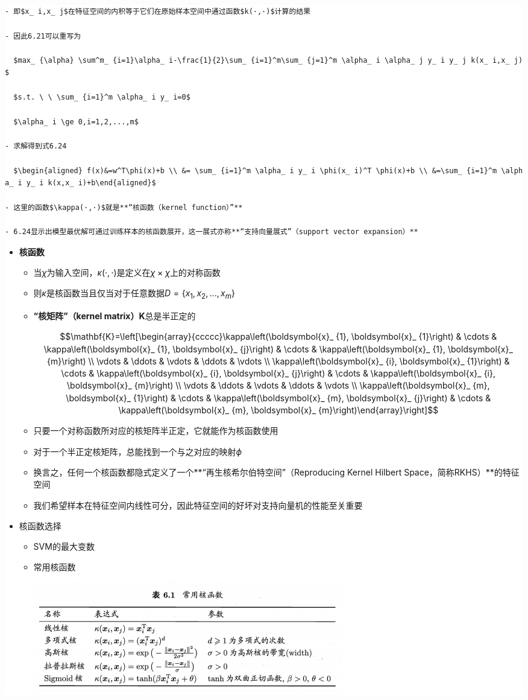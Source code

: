     - 即$x_ i,x_ j$在特征空间的内积等于它们在原始样本空间中通过函数$k(·,·)$计算的结果

    - 因此6.21可以重写为

      $max_ {\alpha} \sum^m_ {i=1}\alpha_ i-\frac{1}{2}\sum_ {i=1}^m\sum_ {j=1}^m \alpha_ i \alpha_ j y_ i y_ j k(x_ i,x_ j)$

      $s.t. \ \ \sum_ {i=1}^m \alpha_ i y_ i=0$

      $\alpha_ i \ge 0,i=1,2,...,m$

    - 求解得到式6.24

      $\begin{aligned} f(x)&=w^T\phi(x)+b \\ &= \sum_ {i=1}^m \alpha_ i y_ i \phi(x_ i)^T \phi(x)+b \\ &=\sum_ {i=1}^m \alpha_ i y_ i k(x,x_ i)+b\end{aligned}$

    - 这里的函数$\kappa(·,·)$就是**“核函数（kernel function）”**

    - 6.24显示出模型最优解可通过训练样本的核函数展开，这一展式亦称**“支持向量展式”（support vector expansion）**

- **核函数**

  - 当$\chi$为输入空间，$\kappa(·,·)$是定义在$\chi \times \chi$上的对称函数

  - 则$\kappa$是核函数当且仅当对于任意数据$D= \{x_ 1,x_ 2,...,x_ m\}$

  - **“核矩阵”（kernel matrix）K**总是半正定的

    $$\mathbf{K}=\left[\begin{array}{ccccc}\kappa\left(\boldsymbol{x}_ {1}, \boldsymbol{x}_ {1}\right) & \cdots & \kappa\left(\boldsymbol{x}_ {1}, \boldsymbol{x}_ {j}\right) & \cdots & \kappa\left(\boldsymbol{x}_ {1}, \boldsymbol{x}_ {m}\right) \\ \vdots & \ddots & \vdots & \ddots & \vdots \\ \kappa\left(\boldsymbol{x}_ {i}, \boldsymbol{x}_ {1}\right) & \cdots & \kappa\left(\boldsymbol{x}_ {i}, \boldsymbol{x}_ {j}\right) & \cdots & \kappa\left(\boldsymbol{x}_ {i}, \boldsymbol{x}_ {m}\right) \\ \vdots & \ddots & \vdots & \ddots & \vdots \\ \kappa\left(\boldsymbol{x}_ {m}, \boldsymbol{x}_ {1}\right) & \cdots & \kappa\left(\boldsymbol{x}_ {m}, \boldsymbol{x}_ {j}\right) & \cdots & \kappa\left(\boldsymbol{x}_ {m}, \boldsymbol{x}_ {m}\right)\end{array}\right]$$

  - 只要一个对称函数所对应的核矩阵半正定，它就能作为核函数使用

  - 对于一个半正定核矩阵，总能找到一个与之对应的映射$\phi$

  - 换言之，任何一个核函数都隐式定义了一个**“再生核希尔伯特空间”（Reproducing Kernel Hilbert Space，简称RKHS）**的特征空间

  - 我们希望样本在特征空间内线性可分，因此特征空间的好坏对支持向量机的性能至关重要

- 核函数选择

  - SVM的最大变数

  - 常用核函数

    <img src="/assets/Pics/MLpics/T87.png" style="zoom:50%;" />
